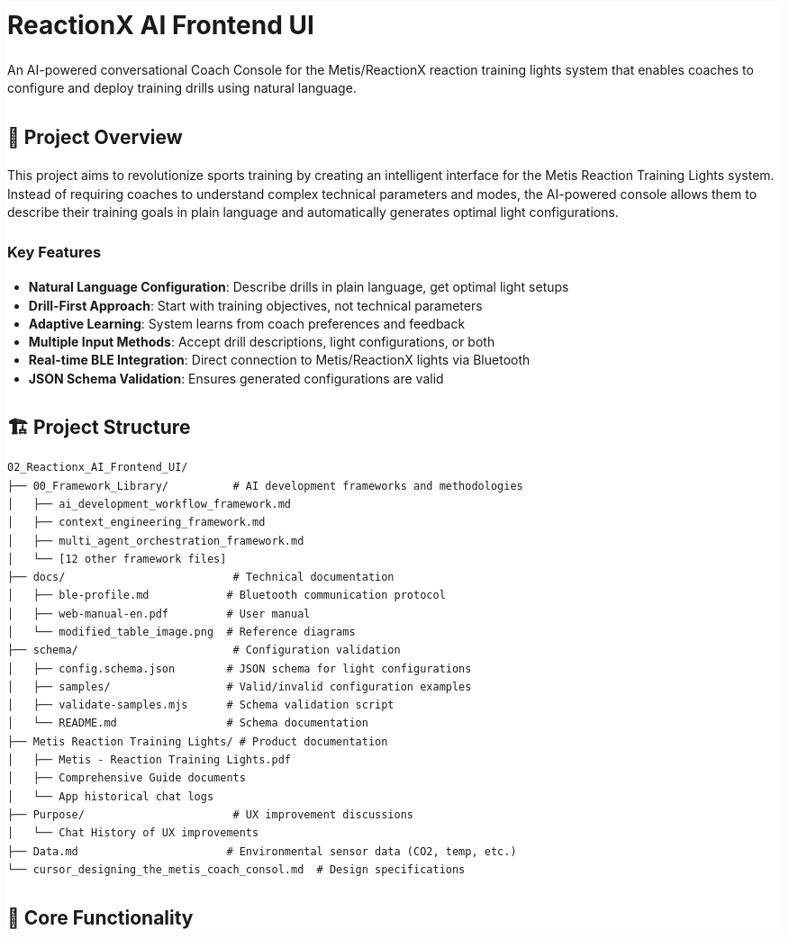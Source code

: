 # ReactionX AI Frontend UI

An AI-powered conversational Coach Console for the Metis/ReactionX reaction training lights system that enables coaches to configure and deploy training drills using natural language.

## 🎯 Project Overview

This project aims to revolutionize sports training by creating an intelligent interface for the Metis Reaction Training Lights system. Instead of requiring coaches to understand complex technical parameters and modes, the AI-powered console allows them to describe their training goals in plain language and automatically generates optimal light configurations.

### Key Features

- **Natural Language Configuration**: Describe drills in plain language, get optimal light setups
- **Drill-First Approach**: Start with training objectives, not technical parameters
- **Adaptive Learning**: System learns from coach preferences and feedback
- **Multiple Input Methods**: Accept drill descriptions, light configurations, or both
- **Real-time BLE Integration**: Direct connection to Metis/ReactionX lights via Bluetooth
- **JSON Schema Validation**: Ensures generated configurations are valid

## 🏗️ Project Structure

```
02_Reactionx_AI_Frontend_UI/
├── 00_Framework_Library/          # AI development frameworks and methodologies
│   ├── ai_development_workflow_framework.md
│   ├── context_engineering_framework.md
│   ├── multi_agent_orchestration_framework.md
│   └── [12 other framework files]
├── docs/                          # Technical documentation
│   ├── ble-profile.md            # Bluetooth communication protocol
│   ├── web-manual-en.pdf         # User manual
│   └── modified_table_image.png  # Reference diagrams
├── schema/                        # Configuration validation
│   ├── config.schema.json        # JSON schema for light configurations
│   ├── samples/                  # Valid/invalid configuration examples
│   ├── validate-samples.mjs      # Schema validation script
│   └── README.md                 # Schema documentation
├── Metis Reaction Training Lights/ # Product documentation
│   ├── Metis - Reaction Training Lights.pdf
│   ├── Comprehensive Guide documents
│   └── App historical chat logs
├── Purpose/                       # UX improvement discussions
│   └── Chat History of UX improvements
├── Data.md                       # Environmental sensor data (CO2, temp, etc.)
└── cursor_designing_the_metis_coach_consol.md  # Design specifications
```

## 🚀 Core Functionality
